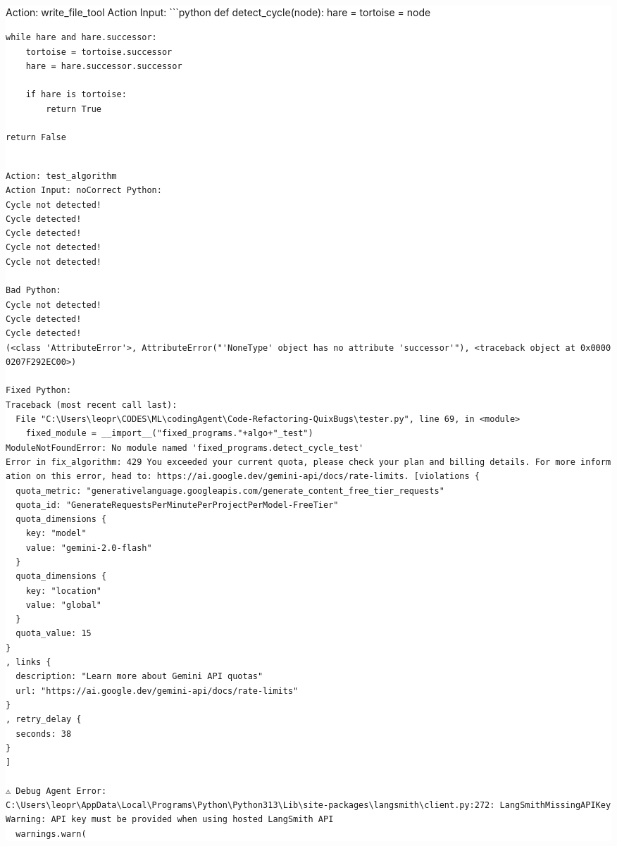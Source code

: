 Action: write_file_tool
Action Input: ```python
def detect_cycle(node):
    hare = tortoise = node
 
    while hare and hare.successor:
        tortoise = tortoise.successor
        hare = hare.successor.successor

        if hare is tortoise:
            return True

    return False
```Successfully wrote to fixed_programs/detect_cycle.pyI will now test the algorithm to see if the changes fixed the error.

Action: test_algorithm
Action Input: noCorrect Python:
Cycle not detected! 
Cycle detected! 
Cycle detected! 
Cycle not detected! 
Cycle not detected! 

Bad Python:
Cycle not detected! 
Cycle detected! 
Cycle detected! 
(<class 'AttributeError'>, AttributeError("'NoneType' object has no attribute 'successor'"), <traceback object at 0x00000207F292EC00>)

Fixed Python:
Traceback (most recent call last):
  File "C:\Users\leopr\CODES\ML\codingAgent\Code-Refactoring-QuixBugs\tester.py", line 69, in <module>
    fixed_module = __import__("fixed_programs."+algo+"_test")
ModuleNotFoundError: No module named 'fixed_programs.detect_cycle_test'
Error in fix_algorithm: 429 You exceeded your current quota, please check your plan and billing details. For more information on this error, head to: https://ai.google.dev/gemini-api/docs/rate-limits. [violations {
  quota_metric: "generativelanguage.googleapis.com/generate_content_free_tier_requests"
  quota_id: "GenerateRequestsPerMinutePerProjectPerModel-FreeTier"
  quota_dimensions {
    key: "model"
    value: "gemini-2.0-flash"
  }
  quota_dimensions {
    key: "location"
    value: "global"
  }
  quota_value: 15
}
, links {
  description: "Learn more about Gemini API quotas"
  url: "https://ai.google.dev/gemini-api/docs/rate-limits"
}
, retry_delay {
  seconds: 38
}
]

⚠️ Debug Agent Error:
C:\Users\leopr\AppData\Local\Programs\Python\Python313\Lib\site-packages\langsmith\client.py:272: LangSmithMissingAPIKeyWarning: API key must be provided when using hosted LangSmith API
  warnings.warn(
```